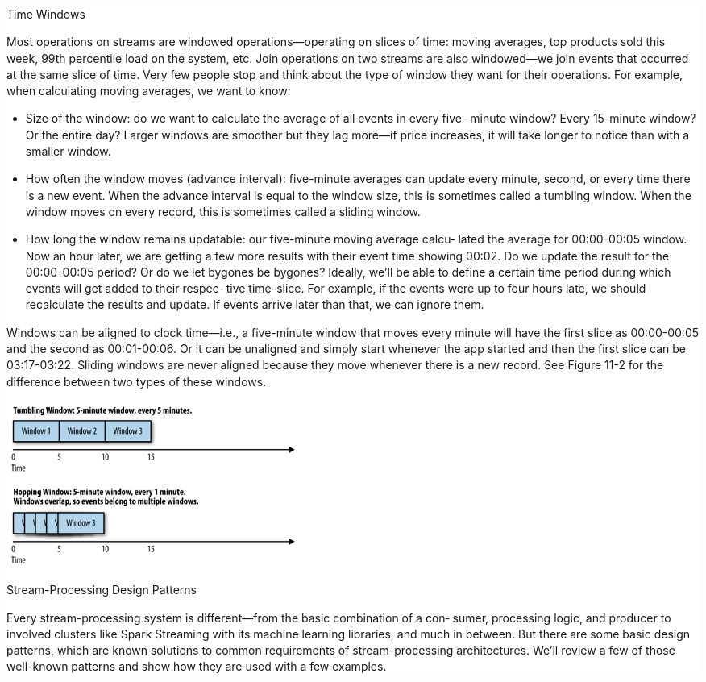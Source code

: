 Time Windows

Most operations on streams are windowed operations—operating on slices of time:
moving averages, top products sold this week, 99th percentile load on the
system, etc. Join operations on two streams are also windowed—we join events
that occurred at the same slice of time. Very few people stop and think about
the type of window they want for their operations. For example, when calculating
moving averages, we want to know:

- Size of the window: do we want to calculate the average of all events in every
five- minute window? Every 15-minute window? Or the entire day? Larger windows
are smoother but they lag more—if price increases, it will take longer to notice
than with a smaller window.

- How often the window moves (advance interval): five-minute averages can update
every minute, second, or every time there is a new event. When the advance
interval is equal to the window size, this is sometimes called a tumbling
window. When the window moves on every record, this is sometimes called a
sliding window.

- How long the window remains updatable: our five-minute moving average calcu‐
lated the average for 00:00-00:05 window. Now an hour later, we are getting a
few more results with their event time showing 00:02. Do we update the result
for the 00:00-00:05 period? Or do we let bygones be bygones? Ideally, we’ll be
able to define a certain time period during which events will get added to their
respec‐ tive time-slice. For example, if the events were up to four hours late,
we should recalculate the results and update. If events arrive later than that,
we can ignore them.

Windows can be aligned to clock time—i.e., a five-minute window that moves every
minute will have the first slice as 00:00-00:05 and the second as 00:01-00:06.
Or it can be unaligned and simply start whenever the app started and then the
first slice can be 03:17-03:22. Sliding windows are never aligned because they
move whenever there is a new record. See Figure 11-2 for the difference between
two types of these windows.

![tumbling_vs_hopping_window](./pics/tumbling_vs_hopping_window.png)

Stream-Processing Design Patterns

Every stream-processing system is different—from the basic combination of a con‐
sumer, processing logic, and producer to involved clusters like Spark Streaming
with its machine learning libraries, and much in between. But there are some
basic design patterns, which are known solutions to common requirements of
stream-processing architectures. We’ll review a few of those well-known patterns
and show how they are used with a few examples.
